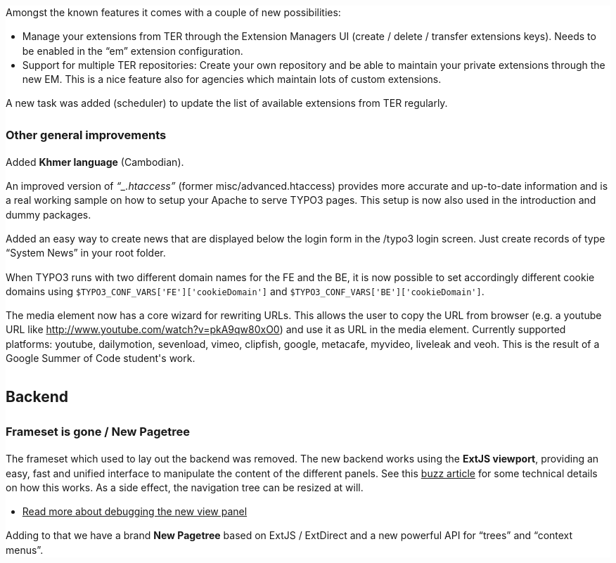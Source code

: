 Amongst the known features it comes with a couple of new possibilities:

-   Manage your extensions from TER through the Extension Managers UI
    (create / delete / transfer extensions keys). Needs to be enabled in
    the “em” extension configuration.
-   Support for multiple TER repositories: Create your own repository
    and be able to maintain your private extensions through the new EM.
    This is a nice feature also for agencies which maintain lots of
    custom extensions.

A new task was added (scheduler) to update the list of available
extensions from TER regularly.

### Other general improvements

Added **Khmer language** (Cambodian).

An improved version of *“\_.htaccess”* (former misc/advanced.htaccess)
provides more accurate and up-to-date information and is a real working
sample on how to setup your Apache to serve TYPO3 pages. This setup is
now also used in the introduction and dummy packages.

Added an easy way to create news that are displayed below the login form
in the /typo3 login screen. Just create records of type “System News” in
your root folder.

When TYPO3 runs with two different domain names for the FE and the BE,
it is now possible to set accordingly different cookie domains using
`$TYPO3_CONF_VARS['FE']['cookieDomain']` and
`$TYPO3_CONF_VARS['BE']['cookieDomain']`.

The media element now has a core wizard for rewriting URLs. This allows
the user to copy the URL from browser (e.g. a youtube URL like
<http://www.youtube.com/watch?v=pkA9qw80xO0>) and use it as URL in the
media element. Currently supported platforms: youtube, dailymotion,
sevenload, vimeo, clipfish, google, metacafe, myvideo, liveleak and
veoh. This is the result of a Google Summer of Code student's work.

Backend
-------

### Frameset is gone / New Pagetree

The frameset which used to lay out the backend was removed. The new
backend works using the **ExtJS viewport**, providing an easy, fast and
unified interface to manipulate the content of the different panels. See
this [buzz
article](http://buzz.typo3.org/people/steffen-kamper/article/backend-navigation-in-typo3-45/)
for some technical details on how this works. As a side effect, the
navigation tree can be resized at will.

-   [Read more about debugging the new view
    panel](http://buzz.typo3.org/people/steffen-kamper/article/backend-navigation-in-typo3-45/)

Adding to that we have a brand **New Pagetree** based on ExtJS /
ExtDirect and a new powerful API for “trees” and “context menus”.
